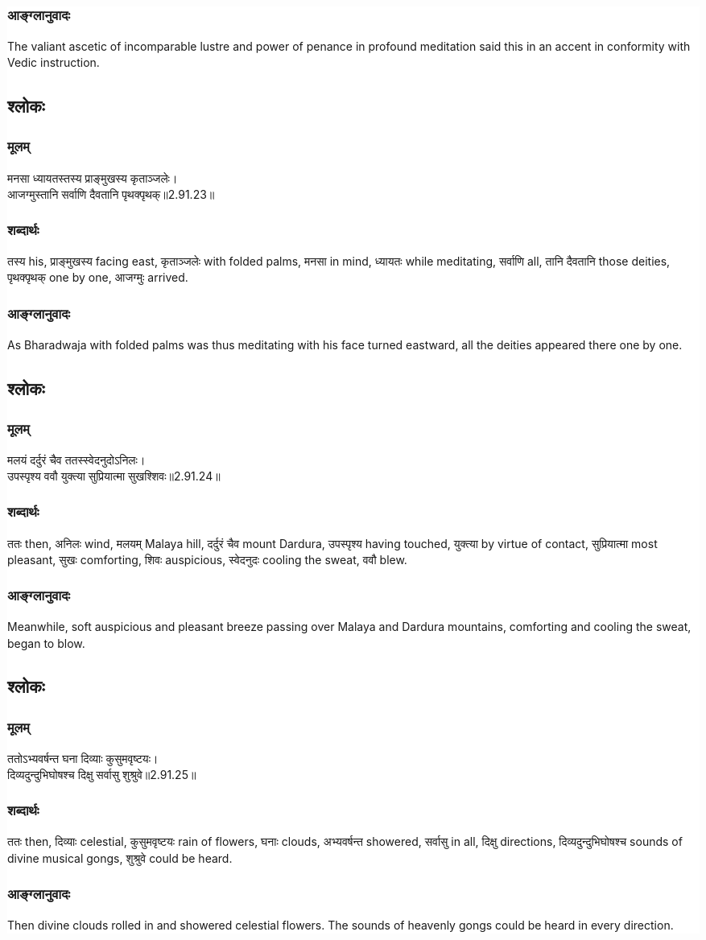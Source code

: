 ### आङ्ग्लानुवादः
The valiant ascetic of incomparable lustre and power of penance in profound meditation said this in an accent in conformity with Vedic instruction.



## श्लोकः
### मूलम्
मनसा ध्यायतस्तस्य प्राङ्मुखस्य कृताञ्जलेः।  
आजग्मुस्तानि सर्वाणि दैवतानि पृथक्पृथक्॥2.91.23॥

### शब्दार्थः
तस्य his, प्राङ्मुखस्य facing east, कृताञ्जलेः with folded palms, मनसा in mind, ध्यायतः while meditating, सर्वाणि all, तानि दैवतानि those deities, पृथक्पृथक् one by one, आजग्मुः arrived.

### आङ्ग्लानुवादः
As Bharadwaja with folded palms was thus meditating with his face turned eastward, all the deities appeared there one by one.



## श्लोकः
### मूलम्
मलयं दर्दुरं चैव ततस्स्वेदनुदोऽनिलः।  
उपस्पृश्य ववौ युक्त्या सुप्रियात्मा सुखश्शिवः॥2.91.24॥

### शब्दार्थः
ततः then, अनिलः wind, मलयम् Malaya hill, दर्दुरं चैव mount Dardura, उपस्पृश्य having touched, युक्त्या by virtue of contact, सुप्रियात्मा most pleasant, सुखः comforting, शिवः auspicious, स्वेदनुदः cooling the sweat, ववौ blew.

### आङ्ग्लानुवादः
Meanwhile, soft auspicious and pleasant breeze passing over Malaya and Dardura mountains, comforting and cooling the sweat, began to blow.



## श्लोकः
### मूलम्
ततोऽभ्यवर्षन्त घना दिव्याः कुसुमवृष्टयः।  
दिव्यदुन्दुभिघोषश्च दिक्षु सर्वासु शुश्रुवे॥2.91.25॥

### शब्दार्थः
ततः then, दिव्याः celestial, कुसुमवृष्टयः rain of flowers, घनाः clouds, अभ्यवर्षन्त showered, सर्वासु in all, दिक्षु directions, दिव्यदुन्दुभिघोषश्च sounds of divine musical gongs, शुश्रुवे could be heard.

### आङ्ग्लानुवादः
Then divine clouds rolled in and showered celestial flowers. The sounds of heavenly gongs could be heard in every direction.
